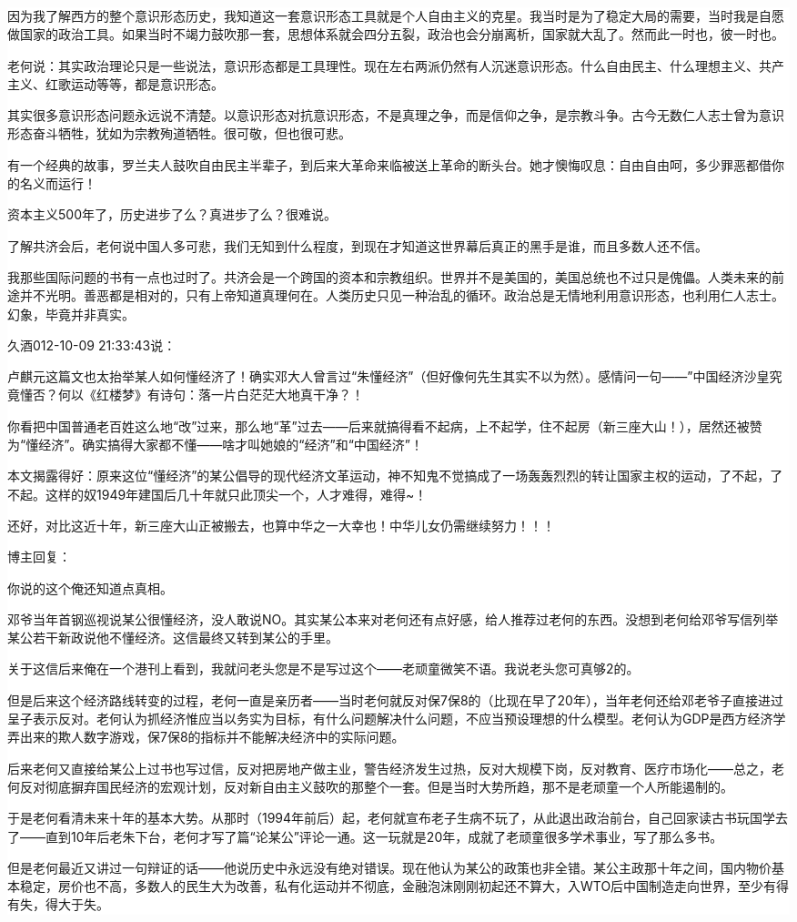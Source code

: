 因为我了解西方的整个意识形态历史，我知道这一套意识形态工具就是个人自由主义的克星。我当时是为了稳定大局的需要，当时我是自愿做国家的政治工具。如果当时不竭力鼓吹那一套，思想体系就会四分五裂，政治也会分崩离析，国家就大乱了。然而此一时也，彼一时也。

老何说：其实政治理论只是一些说法，意识形态都是工具理性。现在左右两派仍然有人沉迷意识形态。什么自由民主、什么理想主义、共产主义、红歌运动等等，都是意识形态。

其实很多意识形态问题永远说不清楚。以意识形态对抗意识形态，不是真理之争，而是信仰之争，是宗教斗争。古今无数仁人志士曾为意识形态奋斗牺牲，犹如为宗教殉道牺牲。很可敬，但也很可悲。

有一个经典的故事，罗兰夫人鼓吹自由民主半辈子，到后来大革命来临被送上革命的断头台。她才懊悔叹息：自由自由呵，多少罪恶都借你的名义而运行！

资本主义500年了，历史进步了么？真进步了么？很难说。

了解共济会后，老何说中国人多可悲，我们无知到什么程度，到现在才知道这世界幕后真正的黑手是谁，而且多数人还不信。

我那些国际问题的书有一点也过时了。共济会是一个跨国的资本和宗教组织。世界并不是美国的，美国总统也不过只是傀儡。人类未来的前途并不光明。善恶都是相对的，只有上帝知道真理何在。人类历史只见一种治乱的循环。政治总是无情地利用意识形态，也利用仁人志士。幻象，毕竟并非真实。

久酒012-10-09 21:33:43说：

卢麒元这篇文也太抬举某人如何懂经济了！确实邓大人曾言过“朱懂经济”（但好像何先生其实不以为然）。感情问一句——”中国经济沙皇究竟懂否？何以《红楼梦》有诗句：落一片白茫茫大地真干净？！

你看把中国普通老百姓这么地“改”过来，那么地“革”过去——后来就搞得看不起病，上不起学，住不起房（新三座大山！），居然还被赞为“懂经济”。确实搞得大家都不懂——啥才叫她娘的“经济”和“中国经济”！

本文揭露得好：原来这位“懂经济”的某公倡导的现代经济文革运动，神不知鬼不觉搞成了一场轰轰烈烈的转让国家主权的运动，了不起，了不起。这样的奴1949年建国后几十年就只此顶尖一个，人才难得，难得~！

还好，对比这近十年，新三座大山正被搬去，也算中华之一大幸也！中华儿女仍需继续努力！！！

博主回复：

你说的这个俺还知道点真相。

邓爷当年首钢巡视说某公很懂经济，没人敢说NO。其实某公本来对老何还有点好感，给人推荐过老何的东西。没想到老何给邓爷写信列举某公若干新政说他不懂经济。这信最终又转到某公的手里。

关于这信后来俺在一个港刊上看到，我就问老头您是不是写过这个——老顽童微笑不语。我说老头您可真够2的。

但是后来这个经济路线转变的过程，老何一直是亲历者——当时老何就反对保7保8的（比现在早了20年），当年老何还给邓老爷子直接进过呈子表示反对。老何认为抓经济惟应当以务实为目标，有什么问题解决什么问题，不应当预设理想的什么模型。老何认为GDP是西方经济学弄出来的欺人数字游戏，保7保8的指标并不能解决经济中的实际问题。

后来老何又直接给某公上过书也写过信，反对把房地产做主业，警告经济发生过热，反对大规模下岗，反对教育、医疗市场化——总之，老何反对彻底摒弃国民经济的宏观计划，反对新自由主义鼓吹的那整个一套。但是当时大势所趋，那不是老顽童一个人所能遏制的。

于是老何看清未来十年的基本大势。从那时（1994年前后）起，老何就宣布老子生病不玩了，从此退出政治前台，自己回家读古书玩国学去了——直到10年后老朱下台，老何才写了篇“论某公”评论一通。这一玩就是20年，成就了老顽童很多学术事业，写了那么多书。

但是老何最近又讲过一句辩证的话——他说历史中永远没有绝对错误。现在他认为某公的政策也非全错。某公主政那十年之间，国内物价基本稳定，房价也不高，多数人的民生大为改善，私有化运动并不彻底，金融泡沫刚刚初起还不算大，入WTO后中国制造走向世界，至少有得有失，得大于失。

